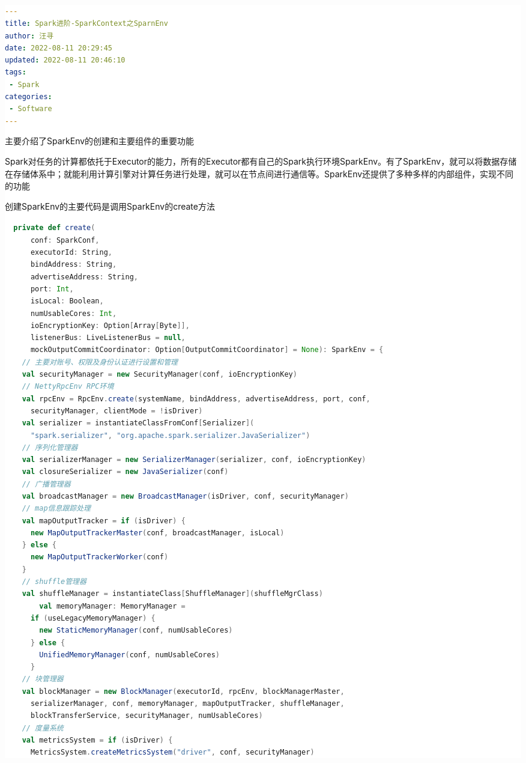 ```yaml
---
title: Spark进阶-SparkContext之SparnEnv
author: 汪寻
date: 2022-08-11 20:29:45
updated: 2022-08-11 20:46:10
tags:
 - Spark
categories:
 - Software
---
```


主要介绍了SparkEnv的创建和主要组件的重要功能



Spark对任务的计算都依托于Executor的能力，所有的Executor都有自己的Spark执行环境SparkEnv。有了SparkEnv，就可以将数据存储在存储体系中；就能利用计算引擎对计算任务进行处理，就可以在节点间进行通信等。SparkEnv还提供了多种多样的内部组件，实现不同的功能

创建SparkEnv的主要代码是调用SparkEnv的create方法
```scala
  private def create(
      conf: SparkConf,
      executorId: String,
      bindAddress: String,
      advertiseAddress: String,
      port: Int,
      isLocal: Boolean,
      numUsableCores: Int,
      ioEncryptionKey: Option[Array[Byte]],
      listenerBus: LiveListenerBus = null,
      mockOutputCommitCoordinator: Option[OutputCommitCoordinator] = None): SparkEnv = {
    // 主要对账号、权限及身份认证进行设置和管理
    val securityManager = new SecurityManager(conf, ioEncryptionKey)
    // NettyRpcEnv RPC环境
    val rpcEnv = RpcEnv.create(systemName, bindAddress, advertiseAddress, port, conf,
      securityManager, clientMode = !isDriver)
    val serializer = instantiateClassFromConf[Serializer](
      "spark.serializer", "org.apache.spark.serializer.JavaSerializer")
    // 序列化管理器
    val serializerManager = new SerializerManager(serializer, conf, ioEncryptionKey)
    val closureSerializer = new JavaSerializer(conf)
    // 广播管理器
    val broadcastManager = new BroadcastManager(isDriver, conf, securityManager)
    // map信息跟踪处理
    val mapOutputTracker = if (isDriver) {
      new MapOutputTrackerMaster(conf, broadcastManager, isLocal)
    } else {
      new MapOutputTrackerWorker(conf)
    }
    // shuffle管理器
    val shuffleManager = instantiateClass[ShuffleManager](shuffleMgrClass)
        val memoryManager: MemoryManager =
      if (useLegacyMemoryManager) {
        new StaticMemoryManager(conf, numUsableCores)
      } else {
        UnifiedMemoryManager(conf, numUsableCores)
      }
    // 块管理器
    val blockManager = new BlockManager(executorId, rpcEnv, blockManagerMaster,
      serializerManager, conf, memoryManager, mapOutputTracker, shuffleManager,
      blockTransferService, securityManager, numUsableCores)
    // 度量系统
    val metricsSystem = if (isDriver) {
      MetricsSystem.createMetricsSystem("driver", conf, securityManager)
```